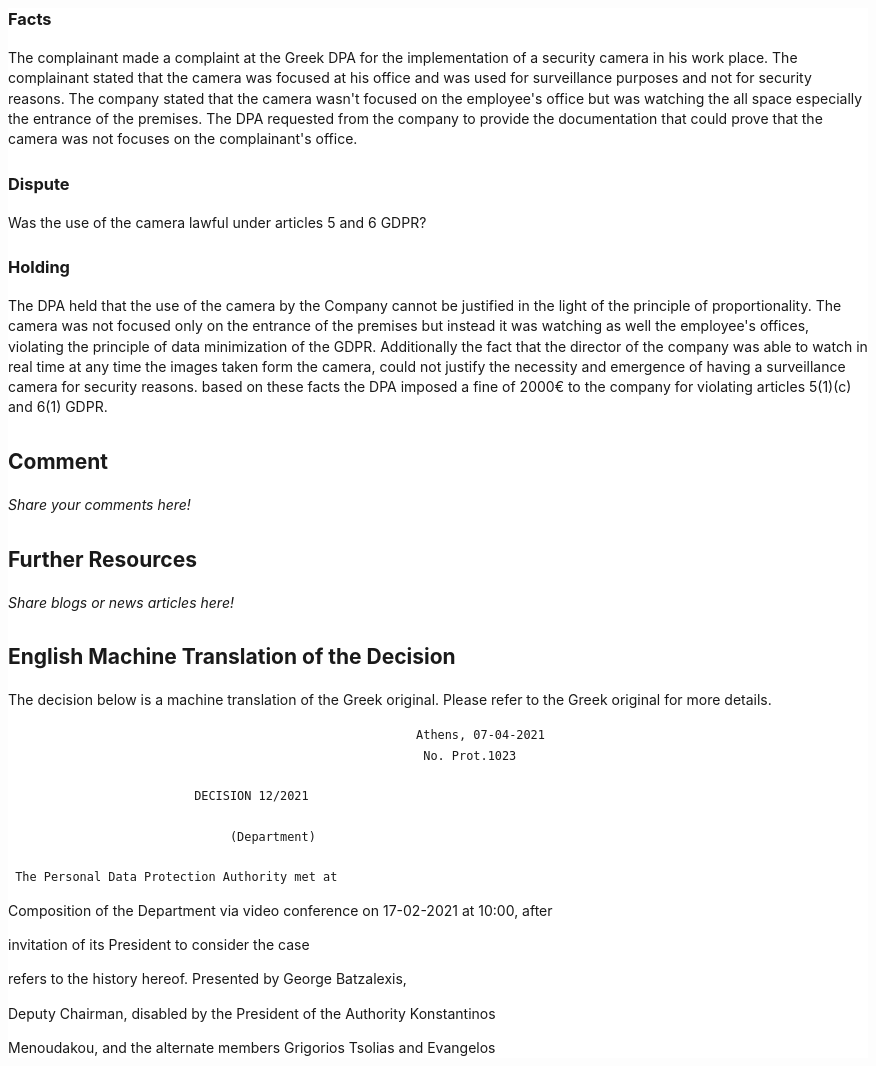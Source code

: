 ### Facts

The complainant made a complaint at the Greek DPA for the implementation of a security camera in his work place. The complainant stated that the camera was focused at his office and was used for surveillance purposes and not for security reasons. The company stated that the camera wasn't focused on the employee's office but was watching the all space especially the entrance of the premises. The DPA requested from the company to provide the documentation that could prove that the camera was not focuses on the complainant's office.

### Dispute

Was the use of the camera lawful under articles 5 and 6 GDPR?

### Holding

The DPA held that the use of the camera by the Company cannot be justified in the light of the principle of proportionality. The camera was not focused only on the entrance of the premises but instead it was watching as well the employee's offices, violating the principle of data minimization of the GDPR. Additionally the fact that the director of the company was able to watch in real time at any time the images taken form the camera, could not justify the necessity and emergence of having a surveillance camera for security reasons. based on these facts the DPA imposed a fine of 2000€ to the company for violating articles 5(1)(c) and 6(1) GDPR.

## Comment

_Share your comments here!_

## Further Resources

_Share blogs or news articles here!_

## English Machine Translation of the Decision

The decision below is a machine translation of the Greek original. Please refer to the Greek original for more details.

                                                             Athens, 07-04-2021
                                                              No. Prot.1023

                              DECISION 12/2021

                                   (Department)

     The Personal Data Protection Authority met at

Composition of the Department via video conference on 17-02-2021 at 10:00, after

invitation of its President to consider the case

refers to the history hereof. Presented by George Batzalexis,

Deputy Chairman, disabled by the President of the Authority Konstantinos

Menoudakou, and the alternate members Grigorios Tsolias and Evangelos
